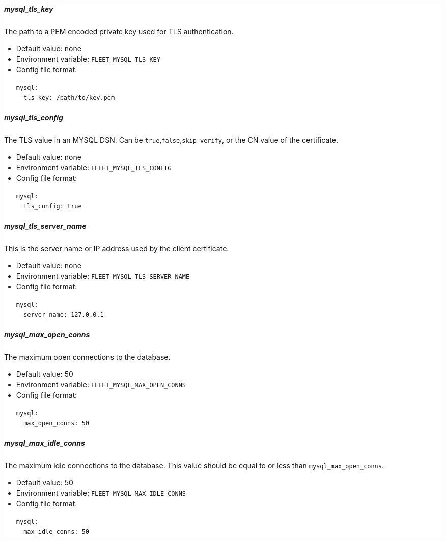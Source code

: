##### mysql_tls_key

The path to a PEM encoded private key used for TLS authentication.

- Default value: none
- Environment variable: `FLEET_MYSQL_TLS_KEY`
- Config file format:
  ```
  mysql:
  	tls_key: /path/to/key.pem
  ```

##### mysql_tls_config

The TLS value in an MYSQL DSN. Can be `true`,`false`,`skip-verify`, or the CN value of the certificate.

- Default value: none
- Environment variable: `FLEET_MYSQL_TLS_CONFIG`
- Config file format:
  ```
  mysql:
  	tls_config: true
  ```

##### mysql_tls_server_name

This is the server name or IP address used by the client certificate.

- Default value: none
- Environment variable: `FLEET_MYSQL_TLS_SERVER_NAME`
- Config file format:
  ```
  mysql:
  	server_name: 127.0.0.1
  ```

##### mysql_max_open_conns

The maximum open connections to the database.

- Default value: 50
- Environment variable: `FLEET_MYSQL_MAX_OPEN_CONNS`
- Config file format:
  ```
  mysql:
  	max_open_conns: 50
  ```

##### mysql_max_idle_conns

The maximum idle connections to the database. This value should be equal to or less than `mysql_max_open_conns`.

- Default value: 50
- Environment variable: `FLEET_MYSQL_MAX_IDLE_CONNS`
- Config file format:
  ```
  mysql:
  	max_idle_conns: 50
  ```
